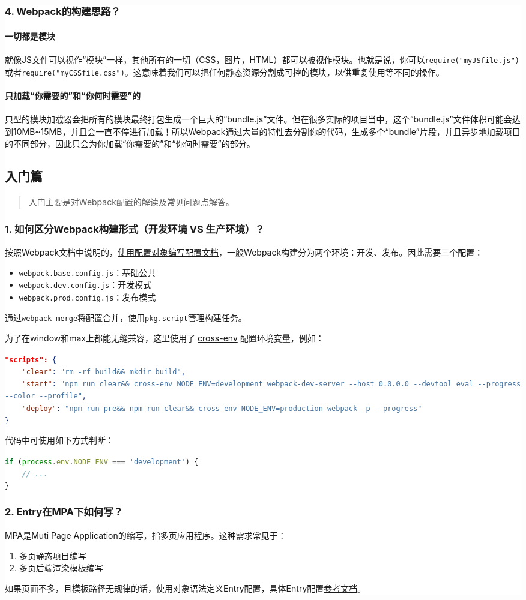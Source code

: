 ### 4. Webpack的构建思路？


#### 一切都是模块

就像JS文件可以视作“模块”一样，其他所有的一切（CSS，图片，HTML）都可以被视作模块。也就是说，你可以```require("myJSfile.js")```或者```require("myCSSfile.css")```。这意味着我们可以把任何静态资源分割成可控的模块，以供重复使用等不同的操作。

#### 只加载“你需要的”和“你何时需要”的

典型的模块加载器会把所有的模块最终打包生成一个巨大的“bundle.js”文件。但在很多实际的项目当中，这个“bundle.js”文件体积可能会达到10MB~15MB，并且会一直不停进行加载！所以Webpack通过大量的特性去分割你的代码，生成多个“bundle”片段，并且异步地加载项目的不同部分，因此只会为你加载“你需要的”和“你何时需要”的部分。


## 入门篇

> 入门主要是对Webpack配置的解读及常见问题点解答。

### 1. 如何区分Webpack构建形式（开发环境 VS 生产环境）？

按照Webpack文档中说明的，[使用配置对象编写配置文档](https://doc.webpack-china.org/concepts/configuration/#-)，一般Webpack构建分为两个环境：开发、发布。因此需要三个配置：

- ```webpack.base.config.js```：基础公共
- ```webpack.dev.config.js```：开发模式
- ```webpack.prod.config.js```：发布模式

通过```webpack-merge```将配置合并，使用```pkg.script```管理构建任务。

为了在window和max上都能无缝兼容，这里使用了 [cross-env](https://www.npmjs.com/package/cross-env) 配置环境变量，例如：

```json
"scripts": {
    "clear": "rm -rf build&& mkdir build",
    "start": "npm run clear&& cross-env NODE_ENV=development webpack-dev-server --host 0.0.0.0 --devtool eval --progress --color --profile",
    "deploy": "npm run pre&& npm run clear&& cross-env NODE_ENV=production webpack -p --progress"
}
```

代码中可使用如下方式判断：

```javascript
if (process.env.NODE_ENV === 'development') {
	// ...
}
```

### 2. Entry在MPA下如何写？

MPA是Muti Page Application的缩写，指多页应用程序。这种需求常见于：

1. 多页静态项目编写
2. 多页后端渲染模板编写

如果页面不多，且模板路径无规律的话，使用对象语法定义Entry配置，具体Entry配置[参考文档](https://doc.webpack-china.org/concepts/entry-points/#-)。
